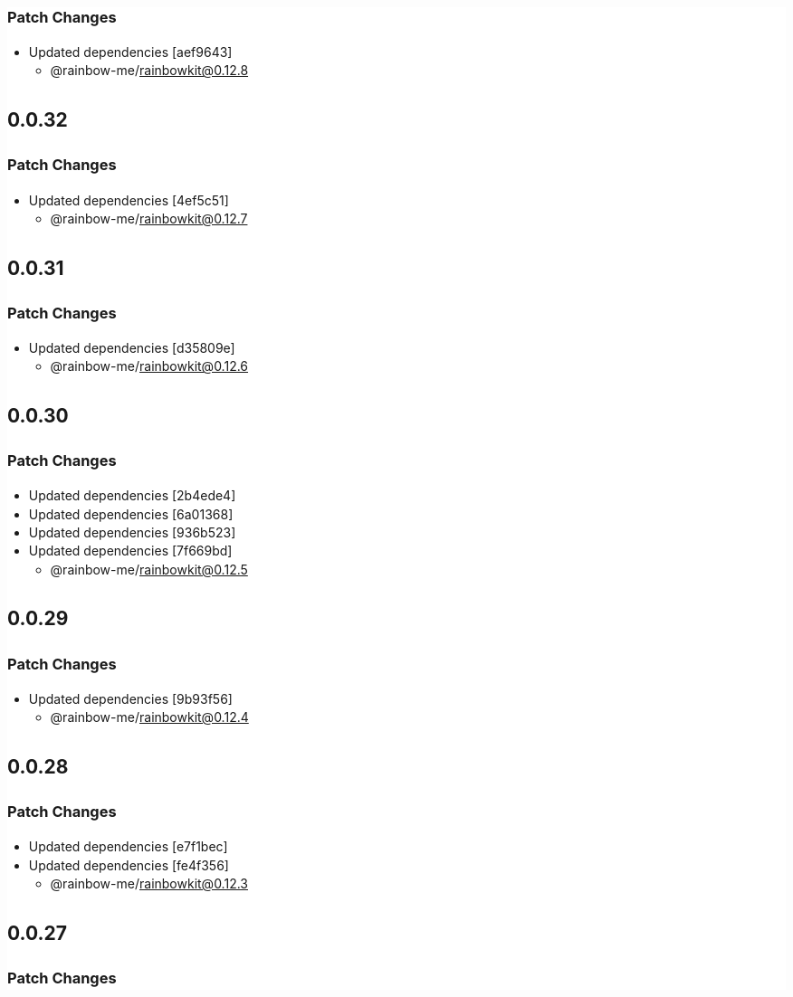 ### Patch Changes

- Updated dependencies [aef9643]
  - @rainbow-me/rainbowkit@0.12.8

## 0.0.32

### Patch Changes

- Updated dependencies [4ef5c51]
  - @rainbow-me/rainbowkit@0.12.7

## 0.0.31

### Patch Changes

- Updated dependencies [d35809e]
  - @rainbow-me/rainbowkit@0.12.6

## 0.0.30

### Patch Changes

- Updated dependencies [2b4ede4]
- Updated dependencies [6a01368]
- Updated dependencies [936b523]
- Updated dependencies [7f669bd]
  - @rainbow-me/rainbowkit@0.12.5

## 0.0.29

### Patch Changes

- Updated dependencies [9b93f56]
  - @rainbow-me/rainbowkit@0.12.4

## 0.0.28

### Patch Changes

- Updated dependencies [e7f1bec]
- Updated dependencies [fe4f356]
  - @rainbow-me/rainbowkit@0.12.3

## 0.0.27

### Patch Changes
